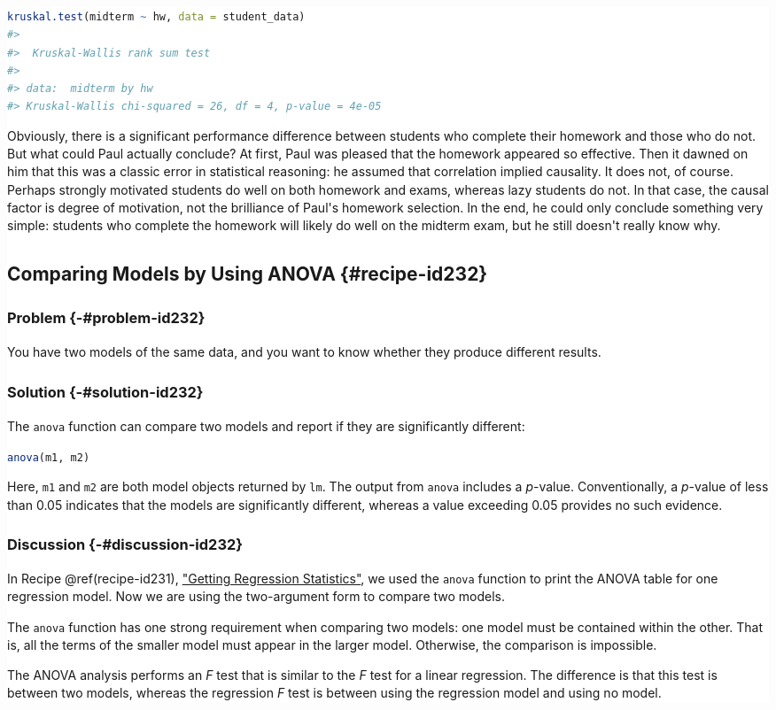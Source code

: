 
``` r
kruskal.test(midterm ~ hw, data = student_data)
#> 
#> 	Kruskal-Wallis rank sum test
#> 
#> data:  midterm by hw
#> Kruskal-Wallis chi-squared = 26, df = 4, p-value = 4e-05
```

Obviously, there is a significant performance difference between
students who complete their homework and those who do not. But what
could Paul actually conclude? At first, Paul was pleased that the homework
appeared so effective. Then it dawned on him that this was a classic
error in statistical reasoning: he assumed that correlation implied
causality. It does not, of course. Perhaps strongly motivated students
do well on both homework and exams, whereas lazy students do not. In that
case, the causal factor is degree of motivation, not the brilliance of
Paul's homework selection. In the end, he could only conclude something very
simple: students who complete the homework will likely do well on the
midterm exam, but he still doesn't really know why.

Comparing Models by Using ANOVA {#recipe-id232}
-------------------------------

### Problem {-#problem-id232}

You have two models of the same data, and you want to know whether they
produce different results.

### Solution {-#solution-id232}

The `anova` function can compare two models and report if they are
significantly different:


``` r
anova(m1, m2)
```

Here, `m1` and `m2` are both model objects returned by `lm`. The output
from `anova` includes a *p*-value. Conventionally, a *p*-value of less
than 0.05 indicates that the models are significantly different, whereas
a value exceeding 0.05 provides no such evidence.

### Discussion {-#discussion-id232}

In Recipe \@ref(recipe-id231), ["Getting Regression Statistics"](#recipe-id231), we used the `anova`
function to print the ANOVA table for one regression model. Now we are
using the two-argument form to compare two models.

The `anova` function has one strong requirement when comparing two
models: one model must be contained within the other. That is, all the
terms of the smaller model must appear in the larger model. Otherwise,
the comparison is impossible.

The ANOVA analysis performs an *F* test that is similar to the *F* test
for a linear regression. The difference is that this test is between two
models, whereas the regression *F* test is between using the regression
model and using no model.

